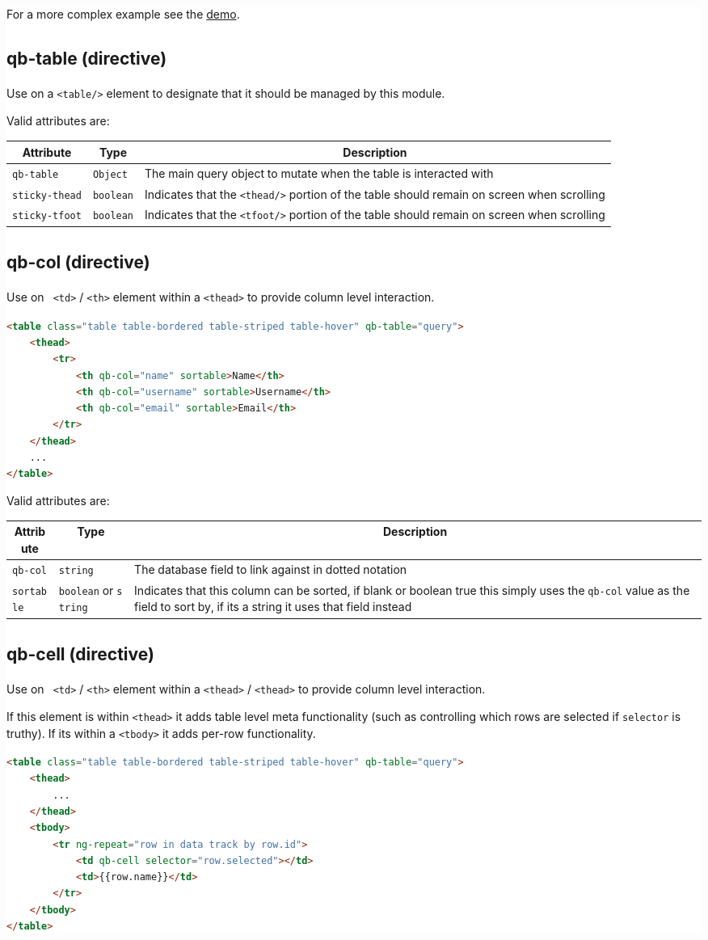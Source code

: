 For a more complex example see the [demo](https://momsfriendlydevco.github.io/angular-ui-query-builder).


qb-table (directive)
--------------------
Use on a `<table/>` element to designate that it should be managed by this module.

Valid attributes are:

| Attribute      | Type      | Description                                                                               |
|----------------|-----------|-------------------------------------------------------------------------------------------|
| `qb-table`     | `Object`  | The main query object to mutate when the table is interacted with                         |
| `sticky-thead` | `boolean` | Indicates that the `<thead/>` portion of the table should remain on screen when scrolling |
| `sticky-tfoot` | `boolean` | Indicates that the `<tfoot/>` portion of the table should remain on screen when scrolling |


qb-col (directive)
------------------
Use on ` <td>` / `<th>` element within a `<thead>` to provide column level interaction.

```html
<table class="table table-bordered table-striped table-hover" qb-table="query">
	<thead>
		<tr>
			<th qb-col="name" sortable>Name</th>
			<th qb-col="username" sortable>Username</th>
			<th qb-col="email" sortable>Email</th>
		</tr>
	</thead>
	...
</table>
```

Valid attributes are:

| Attribute      | Type                  | Description                                                                               |
|----------------|-----------------------|-------------------------------------------------------------------------------------------|
| `qb-col`       | `string`              | The database field to link against in dotted notation                                     |
| `sortable`     | `boolean` or `string` | Indicates that this column can be sorted, if blank or boolean true this simply uses the `qb-col` value as the field to sort by, if its a string it uses that field instead |


qb-cell (directive)
-------------------
Use on ` <td>` / `<th>` element within a `<thead>` / `<thead>` to provide column level interaction.

If this element is within `<thead>` it adds table level meta functionality (such as controlling which rows are selected if `selector` is truthy). If its within a `<tbody>` it adds per-row functionality.

```html
<table class="table table-bordered table-striped table-hover" qb-table="query">
	<thead>
		...
	</thead>
	<tbody>
		<tr ng-repeat="row in data track by row.id">
			<td qb-cell selector="row.selected"></td>
			<td>{{row.name}}</td>
		</tr>
	</tbody>
</table>
```

